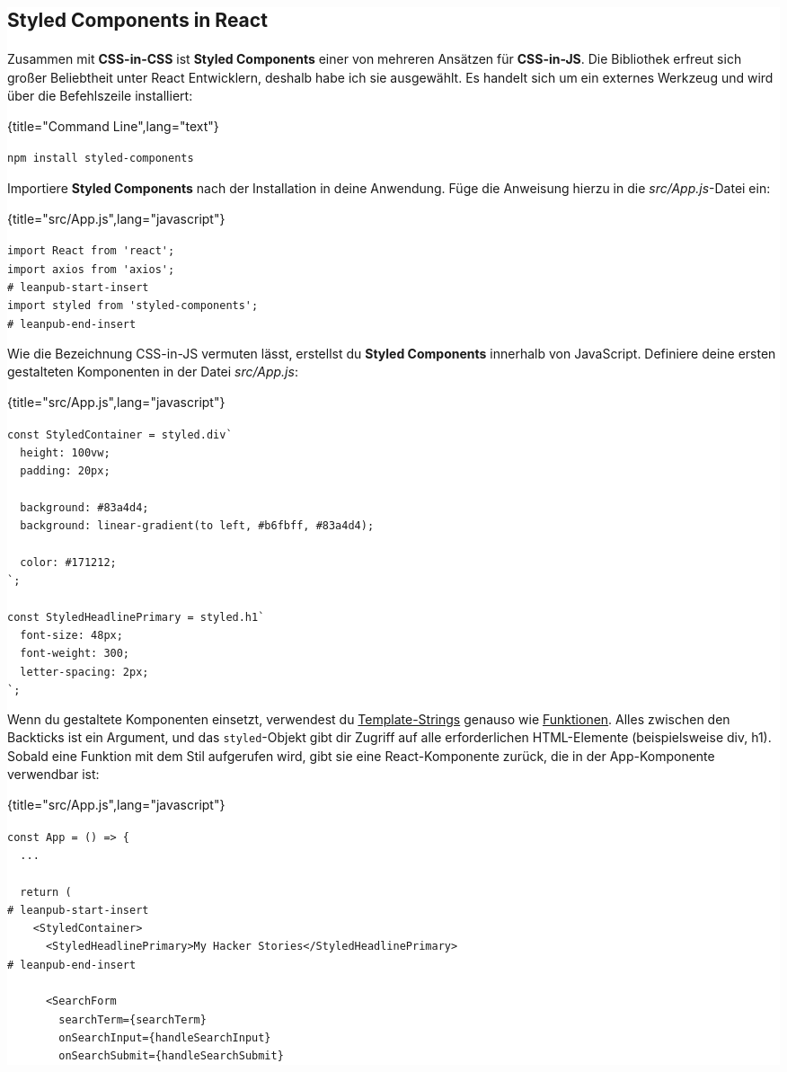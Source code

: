 ## Styled Components in React

Zusammen mit **CSS-in-CSS** ist **Styled Components** einer von mehreren Ansätzen für **CSS-in-JS**. Die Bibliothek erfreut sich großer Beliebtheit unter React Entwicklern, deshalb habe ich sie ausgewählt. Es handelt sich um ein externes Werkzeug und wird über die Befehlszeile installiert:

{title="Command Line",lang="text"}
~~~~~~~
npm install styled-components
~~~~~~~

Importiere **Styled Components** nach der Installation in deine Anwendung. Füge die Anweisung hierzu in die *src/App.js*-Datei ein:

{title="src/App.js",lang="javascript"}
~~~~~~~
import React from 'react';
import axios from 'axios';
# leanpub-start-insert
import styled from 'styled-components';
# leanpub-end-insert
~~~~~~~

Wie die Bezeichnung CSS-in-JS vermuten lässt, erstellst du **Styled Components** innerhalb von JavaScript. Definiere deine ersten gestalteten Komponenten in der Datei *src/App.js*:

{title="src/App.js",lang="javascript"}
~~~~~~~
const StyledContainer = styled.div`
  height: 100vw;
  padding: 20px;

  background: #83a4d4;
  background: linear-gradient(to left, #b6fbff, #83a4d4);

  color: #171212;
`;

const StyledHeadlinePrimary = styled.h1`
  font-size: 48px;
  font-weight: 300;
  letter-spacing: 2px;
`;
~~~~~~~

Wenn du gestaltete Komponenten einsetzt, verwendest du [Template-Strings](https://developer.mozilla.org/de/docs/Web/JavaScript/Reference/template_strings) genauso wie [Funktionen](https://developer.mozilla.org/de/docs/Web/JavaScript/Reference/Global_Objects/Function). Alles zwischen den Backticks ist ein Argument, und das `styled`-Objekt gibt dir Zugriff auf alle erforderlichen HTML-Elemente (beispielsweise div, h1). Sobald eine Funktion mit dem Stil aufgerufen wird, gibt sie eine React-Komponente zurück, die in der App-Komponente verwendbar ist:

{title="src/App.js",lang="javascript"}
~~~~~~~
const App = () => {
  ...

  return (
# leanpub-start-insert
    <StyledContainer>
      <StyledHeadlinePrimary>My Hacker Stories</StyledHeadlinePrimary>
# leanpub-end-insert

      <SearchForm
        searchTerm={searchTerm}
        onSearchInput={handleSearchInput}
        onSearchSubmit={handleSearchSubmit}
~~~~~~~